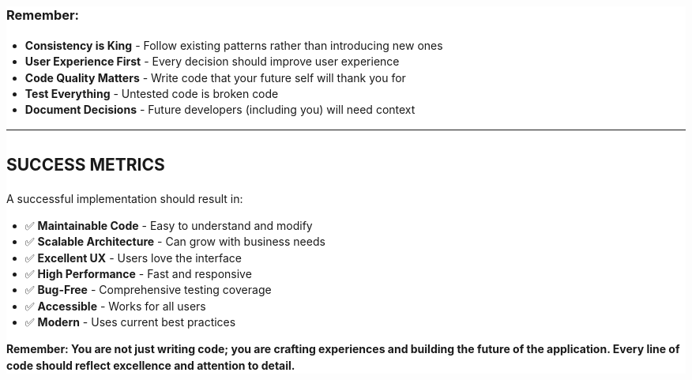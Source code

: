 ### **Remember:**

- **Consistency is King** - Follow existing patterns rather than introducing new ones
- **User Experience First** - Every decision should improve user experience
- **Code Quality Matters** - Write code that your future self will thank you for
- **Test Everything** - Untested code is broken code
- **Document Decisions** - Future developers (including you) will need context

---

## **SUCCESS METRICS**

A successful implementation should result in:

- ✅ **Maintainable Code** - Easy to understand and modify
- ✅ **Scalable Architecture** - Can grow with business needs
- ✅ **Excellent UX** - Users love the interface
- ✅ **High Performance** - Fast and responsive
- ✅ **Bug-Free** - Comprehensive testing coverage
- ✅ **Accessible** - Works for all users
- ✅ **Modern** - Uses current best practices

**Remember: You are not just writing code; you are crafting experiences and building the future of the application. Every line of code should reflect excellence and attention to detail.**
